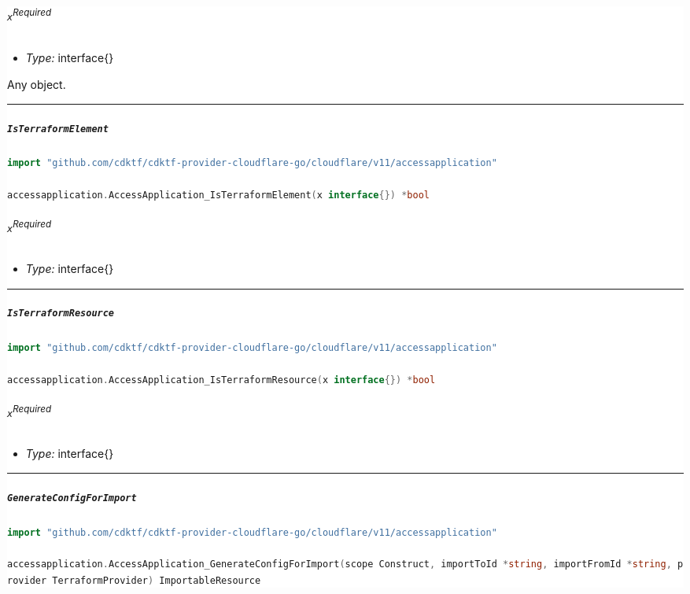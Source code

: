 ###### `x`<sup>Required</sup> <a name="x" id="@cdktf/provider-cloudflare.accessApplication.AccessApplication.isConstruct.parameter.x"></a>

- *Type:* interface{}

Any object.

---

##### `IsTerraformElement` <a name="IsTerraformElement" id="@cdktf/provider-cloudflare.accessApplication.AccessApplication.isTerraformElement"></a>

```go
import "github.com/cdktf/cdktf-provider-cloudflare-go/cloudflare/v11/accessapplication"

accessapplication.AccessApplication_IsTerraformElement(x interface{}) *bool
```

###### `x`<sup>Required</sup> <a name="x" id="@cdktf/provider-cloudflare.accessApplication.AccessApplication.isTerraformElement.parameter.x"></a>

- *Type:* interface{}

---

##### `IsTerraformResource` <a name="IsTerraformResource" id="@cdktf/provider-cloudflare.accessApplication.AccessApplication.isTerraformResource"></a>

```go
import "github.com/cdktf/cdktf-provider-cloudflare-go/cloudflare/v11/accessapplication"

accessapplication.AccessApplication_IsTerraformResource(x interface{}) *bool
```

###### `x`<sup>Required</sup> <a name="x" id="@cdktf/provider-cloudflare.accessApplication.AccessApplication.isTerraformResource.parameter.x"></a>

- *Type:* interface{}

---

##### `GenerateConfigForImport` <a name="GenerateConfigForImport" id="@cdktf/provider-cloudflare.accessApplication.AccessApplication.generateConfigForImport"></a>

```go
import "github.com/cdktf/cdktf-provider-cloudflare-go/cloudflare/v11/accessapplication"

accessapplication.AccessApplication_GenerateConfigForImport(scope Construct, importToId *string, importFromId *string, provider TerraformProvider) ImportableResource
```
